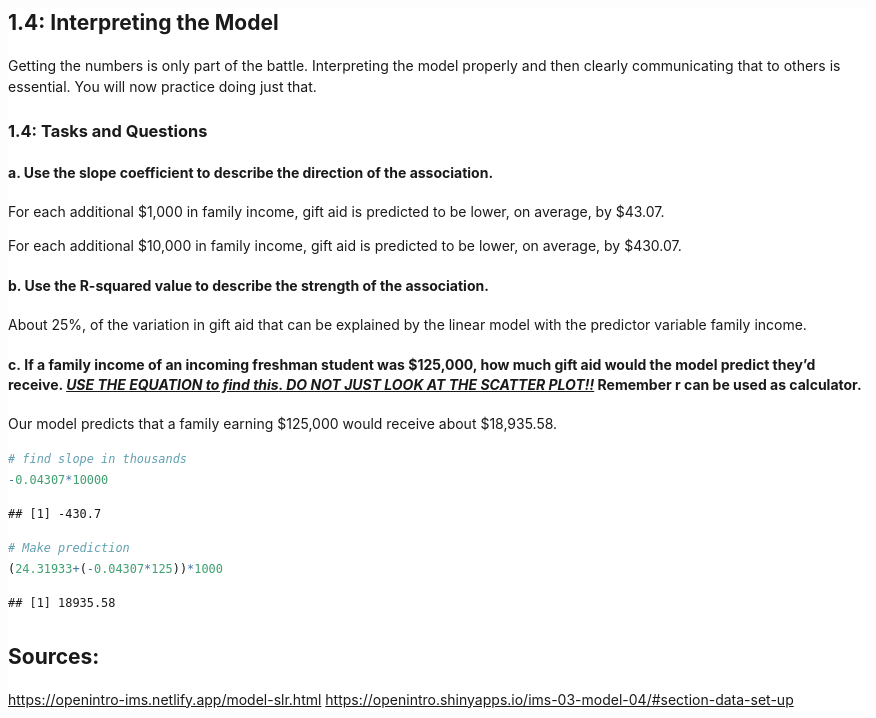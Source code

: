 ## 1.4: Interpreting the Model

Getting the numbers is only part of the battle. Interpreting the model
properly and then clearly communicating that to others is essential. You
will now practice doing just that.

### 1.4: Tasks and Questions

#### a. Use the slope coefficient to describe the direction of the association.

For each additional \$1,000 in family income, gift aid is predicted to
be lower, on average, by \$43.07.

For each additional \$10,000 in family income, gift aid is predicted to
be lower, on average, by \$430.07.

#### b. Use the R-squared value to describe the strength of the association.

About 25%, of the variation in gift aid that can be explained by the
linear model with the predictor variable family income.

#### c. If a family income of an incoming freshman student was \$125,000, how much gift aid would the model predict they’d receive. <u>***USE THE EQUATION to find this. DO NOT JUST LOOK AT THE SCATTER PLOT!!***</u> Remember r can be used as calculator.

Our model predicts that a family earning \$125,000 would receive about
\$18,935.58.

``` r
# find slope in thousands
-0.04307*10000
```

    ## [1] -430.7

``` r
# Make prediction
(24.31933+(-0.04307*125))*1000
```

    ## [1] 18935.58

## Sources:

<https://openintro-ims.netlify.app/model-slr.html>
<https://openintro.shinyapps.io/ims-03-model-04/#section-data-set-up>

